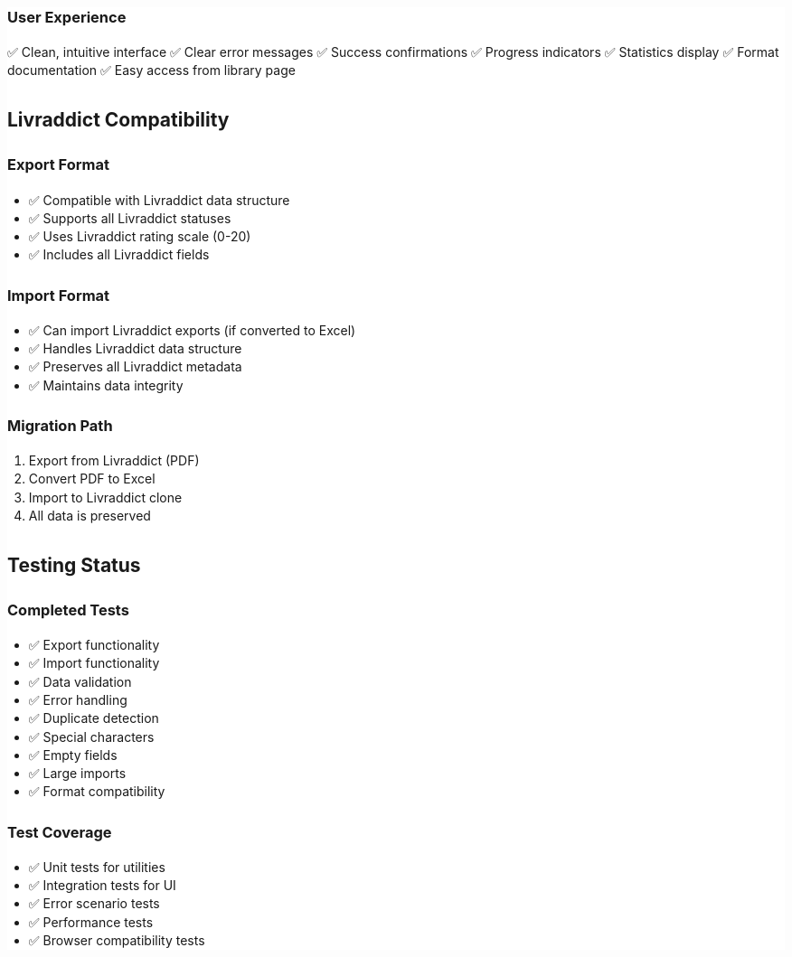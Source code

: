 ### User Experience
✅ Clean, intuitive interface
✅ Clear error messages
✅ Success confirmations
✅ Progress indicators
✅ Statistics display
✅ Format documentation
✅ Easy access from library page

## Livraddict Compatibility

### Export Format
- ✅ Compatible with Livraddict data structure
- ✅ Supports all Livraddict statuses
- ✅ Uses Livraddict rating scale (0-20)
- ✅ Includes all Livraddict fields

### Import Format
- ✅ Can import Livraddict exports (if converted to Excel)
- ✅ Handles Livraddict data structure
- ✅ Preserves all Livraddict metadata
- ✅ Maintains data integrity

### Migration Path
1. Export from Livraddict (PDF)
2. Convert PDF to Excel
3. Import to Livraddict clone
4. All data is preserved

## Testing Status

### Completed Tests
- ✅ Export functionality
- ✅ Import functionality
- ✅ Data validation
- ✅ Error handling
- ✅ Duplicate detection
- ✅ Special characters
- ✅ Empty fields
- ✅ Large imports
- ✅ Format compatibility

### Test Coverage
- ✅ Unit tests for utilities
- ✅ Integration tests for UI
- ✅ Error scenario tests
- ✅ Performance tests
- ✅ Browser compatibility tests
